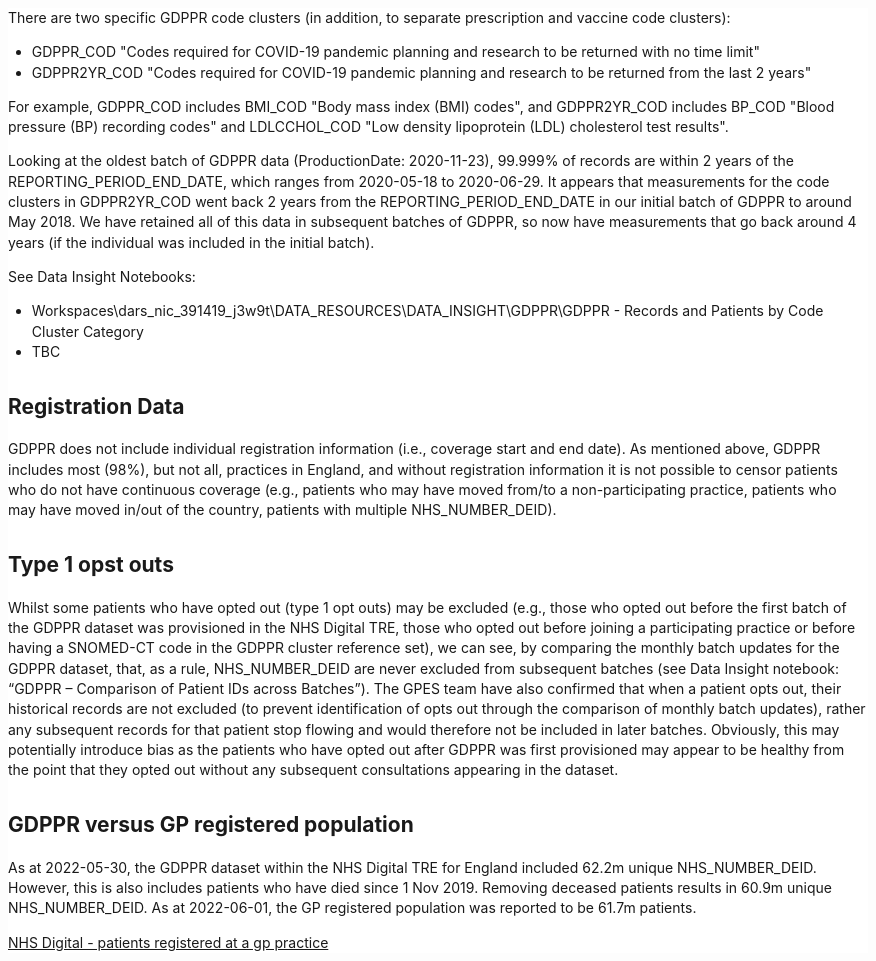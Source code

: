 There are two specific GDPPR code clusters (in addition, to separate prescription and vaccine code clusters):

- GDPPR_COD  "Codes required for COVID-19 pandemic planning and research to be returned with no time limit"
- GDPPR2YR_COD "Codes required for COVID-19 pandemic planning and research to be returned from the last 2 years"

For example, GDPPR_COD includes BMI_COD "Body mass index (BMI) codes", and GDPPR2YR_COD includes BP_COD "Blood pressure (BP) recording codes" and LDLCCHOL_COD "Low density lipoprotein (LDL) cholesterol test results".

Looking at the oldest batch of GDPPR data (ProductionDate: 2020-11-23), 99.999% of records are within 2 years of the REPORTING_PERIOD_END_DATE, which ranges from 2020-05-18 to 2020-06-29. It appears that measurements for the code clusters in GDPPR2YR_COD went back 2 years from the REPORTING_PERIOD_END_DATE in our initial batch of GDPPR to around May 2018. We have retained all of this data in subsequent batches of GDPPR, so now have measurements that go back around 4 years (if the individual was included in the initial batch).

See Data Insight Notebooks:

- Workspaces\dars_nic_391419_j3w9t\DATA_RESOURCES\DATA_INSIGHT\GDPPR\GDPPR - Records and Patients by Code Cluster Category
- TBC

## Registration Data
GDPPR does not include individual registration information (i.e., coverage start and end date). As mentioned above, GDPPR includes most (98%), but not all, practices in England, and without registration information it is not possible to censor patients who do not have continuous coverage (e.g., patients who may have moved from/to a non-participating practice, patients who may have moved in/out of the country, patients with multiple NHS_NUMBER_DEID).

## Type 1 opst outs
Whilst some patients who have opted out (type 1 opt outs) may be excluded (e.g., those who opted out before the first batch of the GDPPR dataset was provisioned in the NHS Digital TRE, those who opted out before joining a participating practice or before having a SNOMED-CT code in the GDPPR cluster reference set), we can see, by comparing the monthly batch updates for the GDPPR dataset, that, as a rule, NHS_NUMBER_DEID are never excluded from subsequent batches (see Data Insight notebook: “GDPPR – Comparison of Patient IDs across Batches”). The GPES team have also confirmed that when a patient opts out, their historical records are not excluded (to prevent identification of opts out through the comparison of monthly batch updates), rather any subsequent records for that patient stop flowing and would therefore not be included in later batches. Obviously, this may potentially introduce bias as the patients who have opted out after GDPPR was first provisioned may appear to be healthy from the point that they opted out without any subsequent consultations appearing in the dataset.

## GDPPR versus GP registered population
As at 2022-05-30, the GDPPR dataset within the NHS Digital TRE for England included 62.2m unique NHS_NUMBER_DEID. However, this is also includes patients who have died since 1 Nov 2019. Removing deceased patients results in 60.9m unique NHS_NUMBER_DEID. As at 2022-06-01, the GP registered population was reported to be 61.7m patients.

<span class="fs-3">
  <a href="https://digital.nhs.uk/data-and-information/publications/statistical/patients-registered-at-a-gp-practice/june-2022" class="btn" target="_blank">NHS Digital - patients registered at a gp practice</a>
</span>
